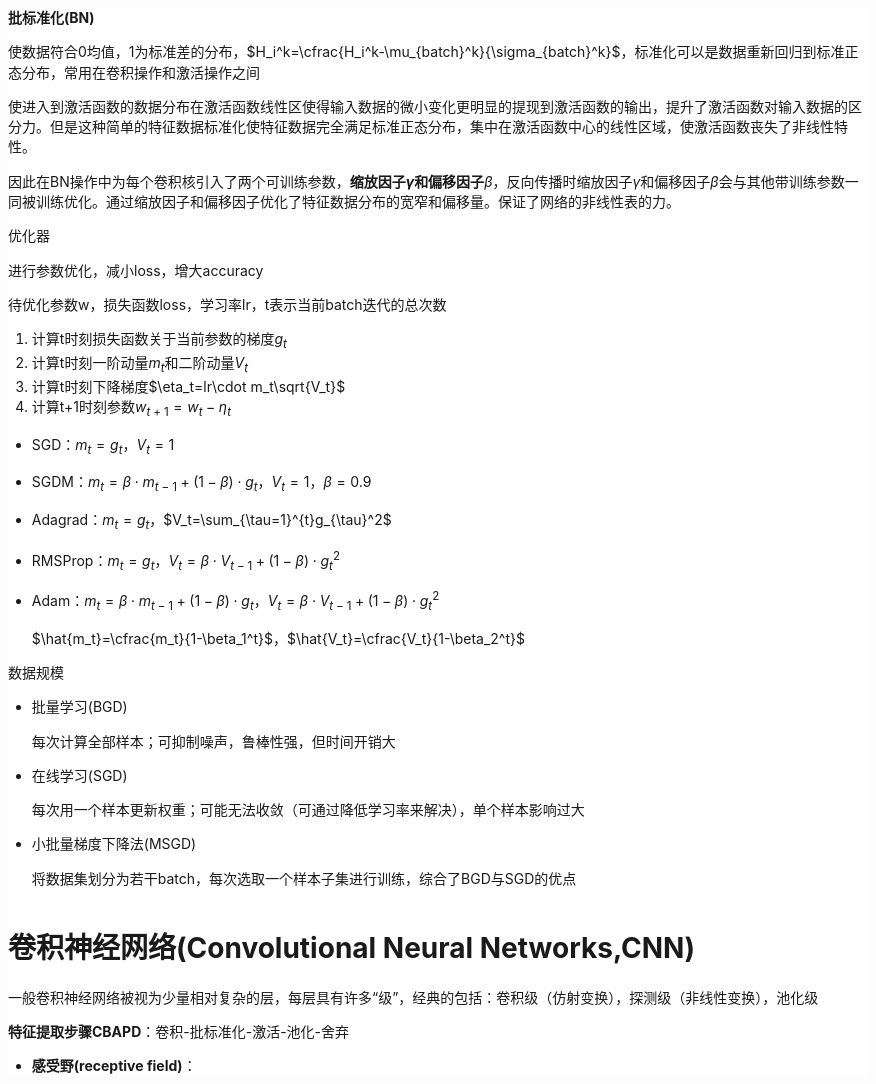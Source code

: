 

**批标准化(BN)**

使数据符合0均值，1为标准差的分布，$H_i^k=\cfrac{H_i^k-\mu_{batch}^k}{\sigma_{batch}^k}$，标准化可以是数据重新回归到标准正态分布，常用在卷积操作和激活操作之间

使进入到激活函数的数据分布在激活函数线性区使得输入数据的微小变化更明显的提现到激活函数的输出，提升了激活函数对输入数据的区分力。但是这种简单的特征数据标准化使特征数据完全满足标准正态分布，集中在激活函数中心的线性区域，使激活函数丧失了非线性特性。

因此在BN操作中为每个卷积核引入了两个可训练参数，**缩放因子$\gamma$和偏移因子**$\beta$，反向传播时缩放因子$\gamma$和偏移因子$\beta$会与其他带训练参数一同被训练优化。通过缩放因子和偏移因子优化了特征数据分布的宽窄和偏移量。保证了网络的非线性表的力。



优化器

进行参数优化，减小loss，增大accuracy

待优化参数w，损失函数loss，学习率lr，t表示当前batch迭代的总次数

1. 计算t时刻损失函数关于当前参数的梯度$g_t$
2. 计算t时刻一阶动量$m_t$和二阶动量$V_t$
3. 计算t时刻下降梯度$\eta_t=lr\cdot m_t\sqrt{V_t}$
4. 计算t+1时刻参数$w_{t+1}=w_t-\eta_t$

+ SGD：$m_t=g_t$，$V_t=1$

+ SGDM：$m_t=\beta\cdot m_{t-1}+(1-\beta)\cdot g_t$，$V_t=1$，$\beta=0.9$

+ Adagrad：$m_t=g_t$，$V_t=\sum_{\tau=1}^{t}g_{\tau}^2$

+ RMSProp：$m_t=g_t$，$V_t=\beta\cdot V_{t-1}+(1-\beta)\cdot g_t^2$

+ Adam：$m_t=\beta\cdot m_{t-1}+(1-\beta)\cdot g_t$，$V_t=\beta\cdot V_{t-1}+(1-\beta)\cdot g_t^2$

  $\hat{m_t}=\cfrac{m_t}{1-\beta_1^t}$，$\hat{V_t}=\cfrac{V_t}{1-\beta_2^t}$



数据规模

+ 批量学习(BGD)

  每次计算全部样本；可抑制噪声，鲁棒性强，但时间开销大

+ 在线学习(SGD)

  每次用一个样本更新权重；可能无法收敛（可通过降低学习率来解决），单个样本影响过大

+ 小批量梯度下降法(MSGD)

  将数据集划分为若干batch，每次选取一个样本子集进行训练，综合了BGD与SGD的优点

  

# 卷积神经网络(Convolutional Neural Networks,CNN)

一般卷积神经网络被视为少量相对复杂的层，每层具有许多“级”，经典的包括：卷积级（仿射变换），探测级（非线性变换），池化级

**特征提取步骤CBAPD**：卷积-批标准化-激活-池化-舍弃



- **感受野(receptive field)**：
